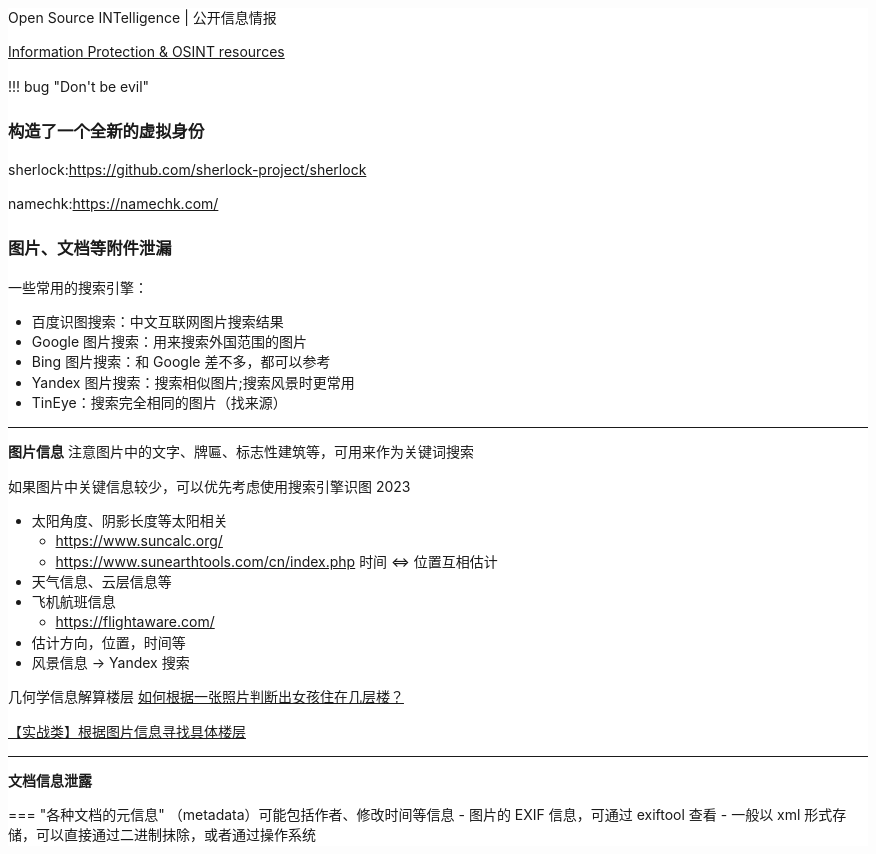
Open Source INTelligence | 公开信息情报

[Information Protection & OSINT resources](https://github.com/ffffffff0x/Digital-Privacy?tab=readme-ov-file)


!!! bug "Don't be evil"


### 构造了一个全新的虚拟身份

sherlock:https://github.com/sherlock-project/sherlock

namechk:https://namechk.com/



### 图片、文档等附件泄漏


一些常用的搜索引擎：
- 百度识图搜索：中文互联网图片搜索结果
- Google 图片搜索：用来搜索外国范围的图片
- Bing 图片搜索：和 Google 差不多，都可以参考
- Yandex 图片搜索：搜索相似图片;搜索风景时更常用
- TinEye：搜索完全相同的图片（找来源）


---
**图片信息**
注意图片中的文字、牌匾、标志性建筑等，可用来作为关键词搜索

如果图片中关键信息较少，可以优先考虑使用搜索引擎识图
2023

- 太阳角度、阴影长度等太阳相关
  - https://www.suncalc.org/
  - https://www.sunearthtools.com/cn/index.php
        时间 <=> 位置互相估计
- 天气信息、云层信息等
- 飞机航班信息
  - https://flightaware.com/
- 估计方向，位置，时间等
- 风景信息 -> Yandex 搜索

几何学信息解算楼层
[如何根据一张照片判断出女孩住在几层楼？](https://blog.csdn.net/hzp666/article/details/81458857)

[【实战类】根据图片信息寻找具体楼层](https://cn-sec.com/archives/950750.html)

---

**文档信息泄露**

=== "各种文档的元信息"
    （metadata）可能包括作者、修改时间等信息
    - 图片的 EXIF 信息，可通过 exiftool 查看
    - 一般以 xml 形式存储，可以直接通过二进制抹除，或者通过操作系统
